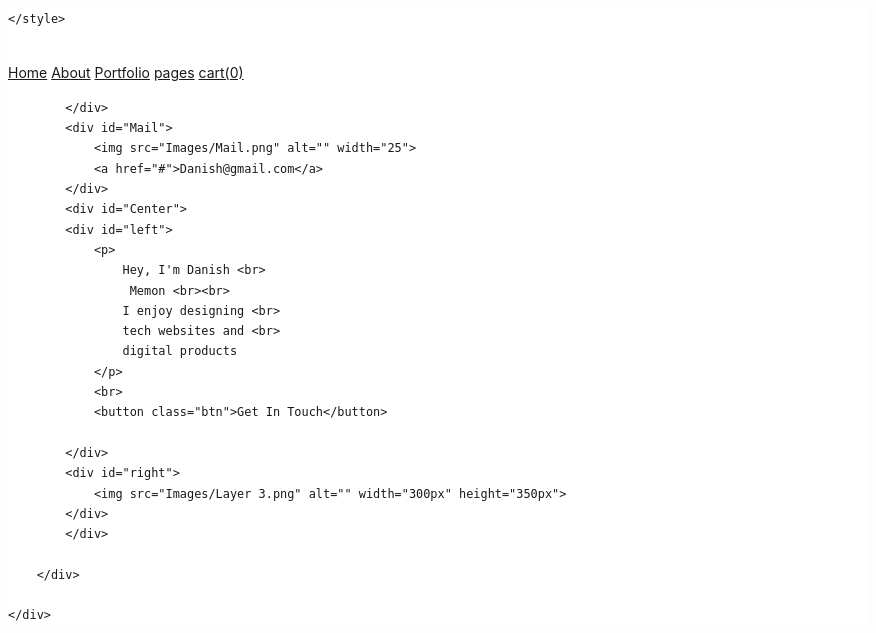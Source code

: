 

    </style>
</head>
<body>
    <div id="wrapper">
        <div id="top">
            <div id="logo">
            <img src="Images/You X.png" alt="">
            </div>
            <div id="nav">
                <a href="#">Home</a>
                <a href="#">About</a>
                <a href="#">Portfolio</a>
                <a href="#">pages</a>
                <a href="#">cart(0)</a>
                
            </div>
            <div id="Mail">
                <img src="Images/Mail.png" alt="" width="25">
                <a href="#">Danish@gmail.com</a>
            </div>
            <div id="Center">
            <div id="left"> 
                <p>
                    Hey, I'm Danish <br>
                     Memon <br><br>
                    I enjoy designing <br> 
                    tech websites and <br> 
                    digital products
                </p>
                <br>
                <button class="btn">Get In Touch</button>
                 
            </div>
            <div id="right">
                <img src="Images/Layer 3.png" alt="" width="300px" height="350px">
            </div>
            </div>
            
        </div>

    </div>
</body>
</html>